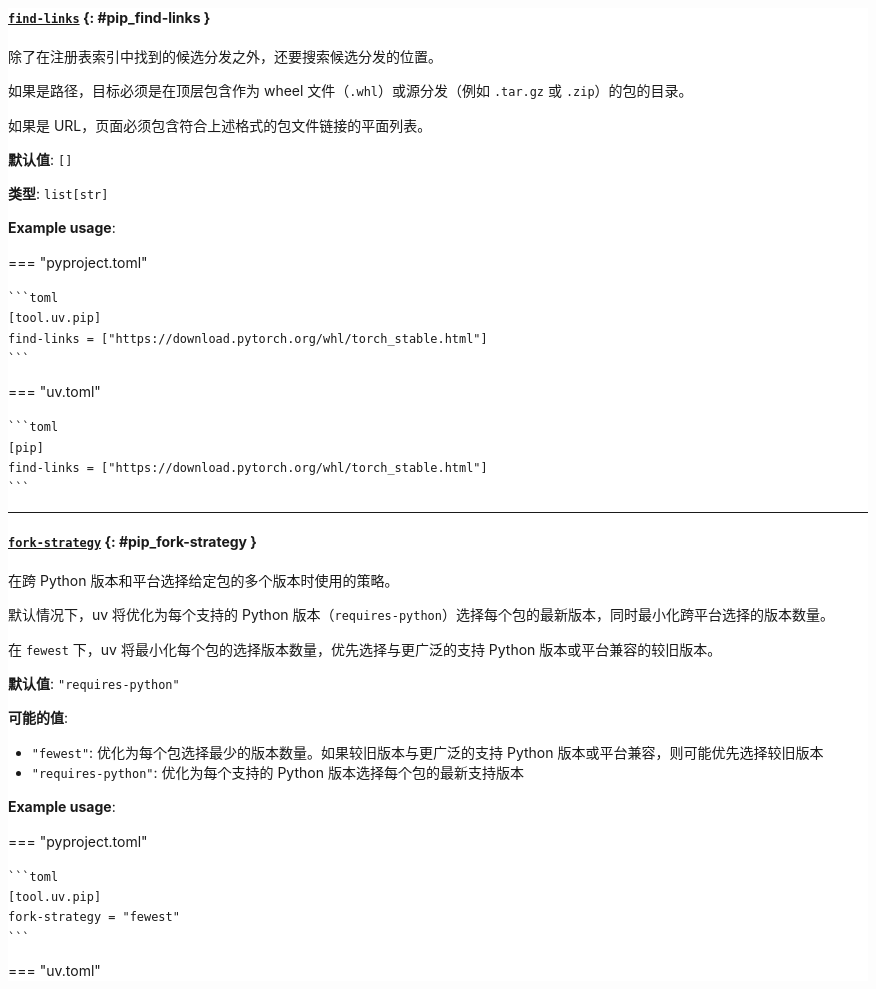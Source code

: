 #### [`find-links`](#pip_find-links) {: #pip_find-links }

<span id="find-links"></span>

除了在注册表索引中找到的候选分发之外，还要搜索候选分发的位置。

如果是路径，目标必须是在顶层包含作为 wheel 文件（`.whl`）或源分发（例如 `.tar.gz` 或 `.zip`）的包的目录。

如果是 URL，页面必须包含符合上述格式的包文件链接的平面列表。

**默认值**: `[]`

**类型**: `list[str]`

**Example usage**:

=== "pyproject.toml"

    ```toml
    [tool.uv.pip]
    find-links = ["https://download.pytorch.org/whl/torch_stable.html"]
    ```

=== "uv.toml"

    ```toml
    [pip]
    find-links = ["https://download.pytorch.org/whl/torch_stable.html"]
    ```

---

#### [`fork-strategy`](#pip_fork-strategy) {: #pip_fork-strategy }

<span id="fork-strategy"></span>

在跨 Python 版本和平台选择给定包的多个版本时使用的策略。

默认情况下，uv 将优化为每个支持的 Python 版本（`requires-python`）选择每个包的最新版本，同时最小化跨平台选择的版本数量。

在 `fewest` 下，uv 将最小化每个包的选择版本数量，优先选择与更广泛的支持 Python 版本或平台兼容的较旧版本。

**默认值**: `"requires-python"`

**可能的值**:

- `"fewest"`: 优化为每个包选择最少的版本数量。如果较旧版本与更广泛的支持 Python 版本或平台兼容，则可能优先选择较旧版本
- `"requires-python"`: 优化为每个支持的 Python 版本选择每个包的最新支持版本

**Example usage**:

=== "pyproject.toml"

    ```toml
    [tool.uv.pip]
    fork-strategy = "fewest"
    ```

=== "uv.toml"
